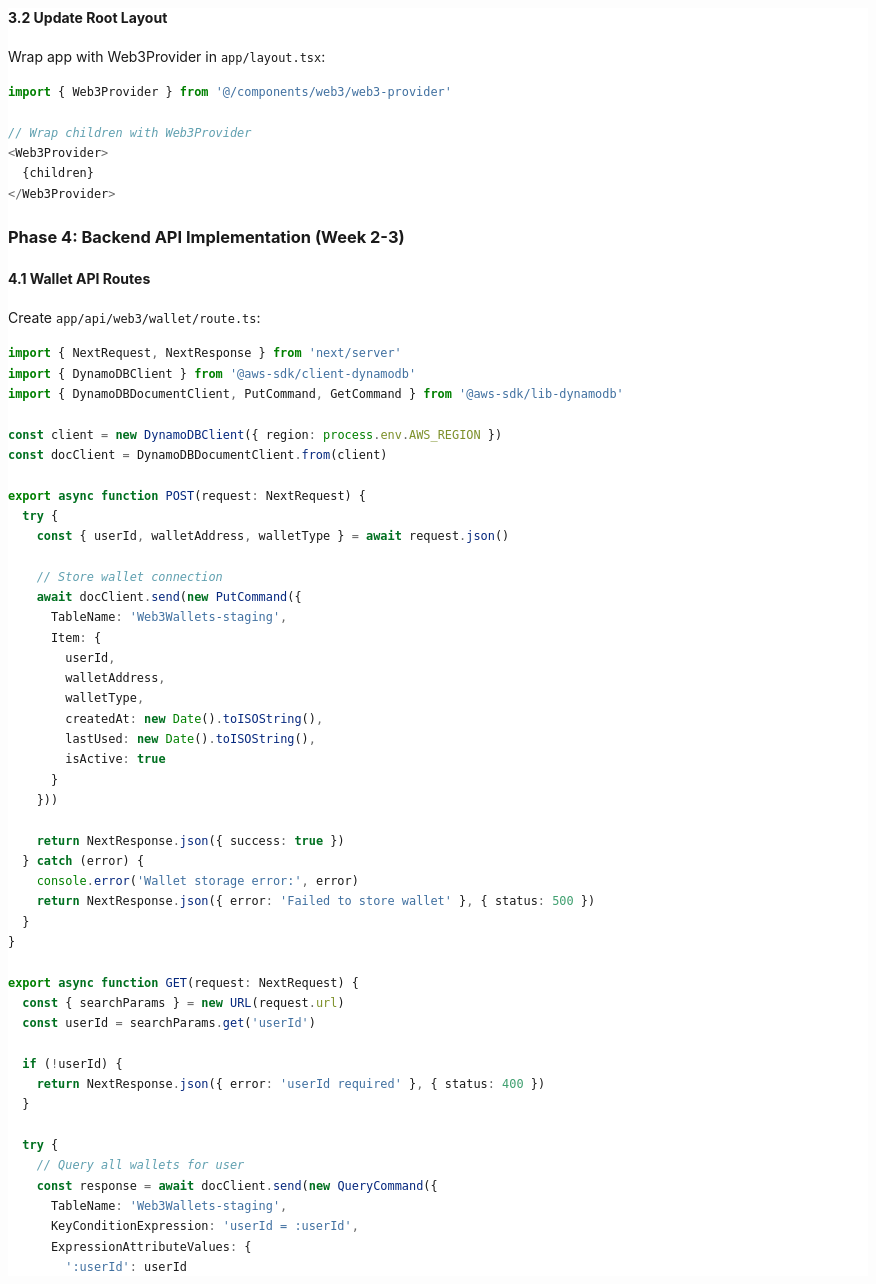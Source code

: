 #### 3.2 Update Root Layout

Wrap app with Web3Provider in `app/layout.tsx`:
```typescript
import { Web3Provider } from '@/components/web3/web3-provider'

// Wrap children with Web3Provider
<Web3Provider>
  {children}
</Web3Provider>
```

### Phase 4: Backend API Implementation (Week 2-3)

#### 4.1 Wallet API Routes

Create `app/api/web3/wallet/route.ts`:
```typescript
import { NextRequest, NextResponse } from 'next/server'
import { DynamoDBClient } from '@aws-sdk/client-dynamodb'
import { DynamoDBDocumentClient, PutCommand, GetCommand } from '@aws-sdk/lib-dynamodb'

const client = new DynamoDBClient({ region: process.env.AWS_REGION })
const docClient = DynamoDBDocumentClient.from(client)

export async function POST(request: NextRequest) {
  try {
    const { userId, walletAddress, walletType } = await request.json()
    
    // Store wallet connection
    await docClient.send(new PutCommand({
      TableName: 'Web3Wallets-staging',
      Item: {
        userId,
        walletAddress,
        walletType,
        createdAt: new Date().toISOString(),
        lastUsed: new Date().toISOString(),
        isActive: true
      }
    }))
    
    return NextResponse.json({ success: true })
  } catch (error) {
    console.error('Wallet storage error:', error)
    return NextResponse.json({ error: 'Failed to store wallet' }, { status: 500 })
  }
}

export async function GET(request: NextRequest) {
  const { searchParams } = new URL(request.url)
  const userId = searchParams.get('userId')
  
  if (!userId) {
    return NextResponse.json({ error: 'userId required' }, { status: 400 })
  }
  
  try {
    // Query all wallets for user
    const response = await docClient.send(new QueryCommand({
      TableName: 'Web3Wallets-staging',
      KeyConditionExpression: 'userId = :userId',
      ExpressionAttributeValues: {
        ':userId': userId
```